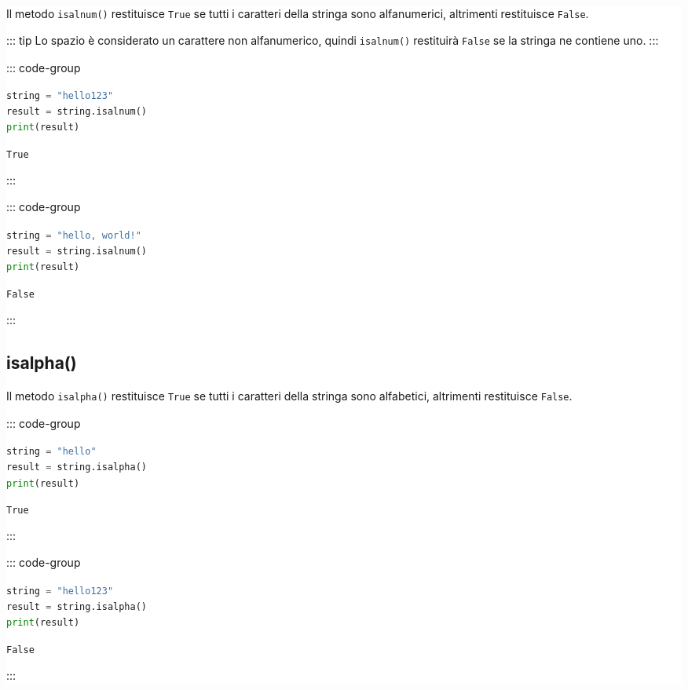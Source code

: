 Il metodo `isalnum()` restituisce `True` se tutti i caratteri della stringa sono alfanumerici, altrimenti restituisce `False`.

::: tip
Lo spazio è considerato un carattere non alfanumerico, quindi `isalnum()` restituirà `False` se la stringa ne contiene uno.
:::

::: code-group
```python [Comando]
string = "hello123"
result = string.isalnum()
print(result)
```

```text [Output]
True
```
:::

::: code-group
```python [Comando]
string = "hello, world!"
result = string.isalnum()
print(result)
```

```text [Output]
False
```
:::

## isalpha()

Il metodo `isalpha()` restituisce `True` se tutti i caratteri della stringa sono alfabetici, altrimenti restituisce `False`.

::: code-group
```python [Comando]
string = "hello"
result = string.isalpha()
print(result)
```

```text [Output]
True
```
:::

::: code-group
```python [Comando]
string = "hello123"
result = string.isalpha()
print(result)
```

```text [Output]
False
```
:::
